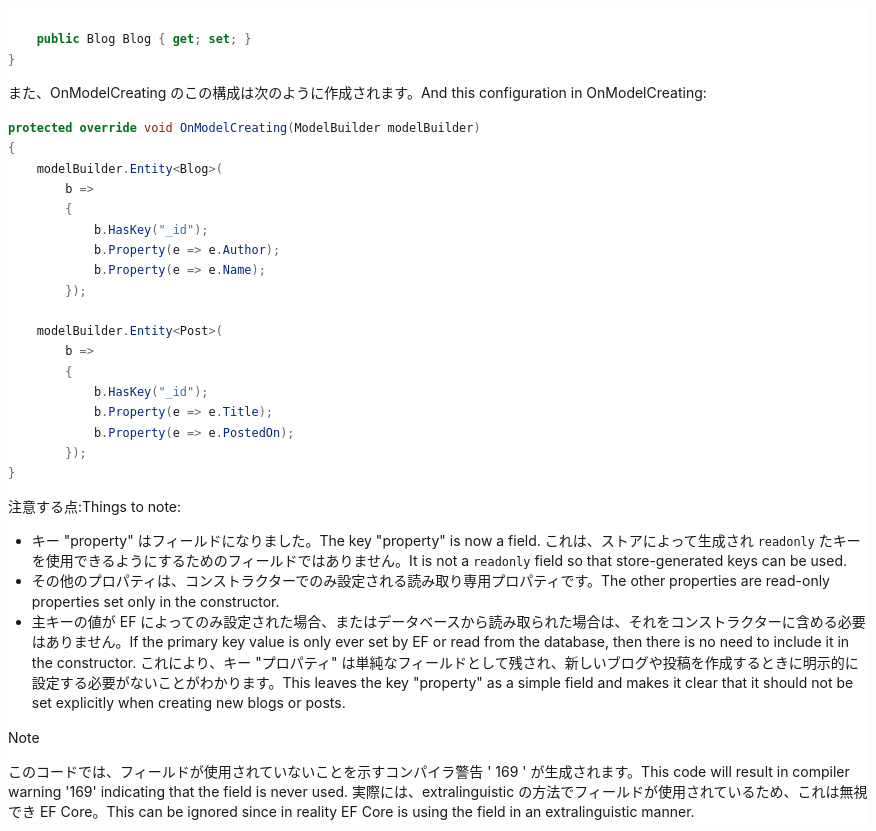 ``` csharp

    public Blog Blog { get; set; }
}
```

<span data-ttu-id="6e79a-134">また、OnModelCreating のこの構成は次のように作成されます。</span><span class="sxs-lookup"><span data-stu-id="6e79a-134">And this configuration in OnModelCreating:</span></span>

``` csharp
protected override void OnModelCreating(ModelBuilder modelBuilder)
{
    modelBuilder.Entity<Blog>(
        b =>
        {
            b.HasKey("_id");
            b.Property(e => e.Author);
            b.Property(e => e.Name);
        });

    modelBuilder.Entity<Post>(
        b =>
        {
            b.HasKey("_id");
            b.Property(e => e.Title);
            b.Property(e => e.PostedOn);
        });
}
```

<span data-ttu-id="6e79a-135">注意する点:</span><span class="sxs-lookup"><span data-stu-id="6e79a-135">Things to note:</span></span>

* <span data-ttu-id="6e79a-136">キー "property" はフィールドになりました。</span><span class="sxs-lookup"><span data-stu-id="6e79a-136">The key "property" is now a field.</span></span> <span data-ttu-id="6e79a-137">これは、ストアによって生成され `readonly` たキーを使用できるようにするためのフィールドではありません。</span><span class="sxs-lookup"><span data-stu-id="6e79a-137">It is not a `readonly` field so that store-generated keys can be used.</span></span>
* <span data-ttu-id="6e79a-138">その他のプロパティは、コンストラクターでのみ設定される読み取り専用プロパティです。</span><span class="sxs-lookup"><span data-stu-id="6e79a-138">The other properties are read-only properties set only in the constructor.</span></span>
* <span data-ttu-id="6e79a-139">主キーの値が EF によってのみ設定された場合、またはデータベースから読み取られた場合は、それをコンストラクターに含める必要はありません。</span><span class="sxs-lookup"><span data-stu-id="6e79a-139">If the primary key value is only ever set by EF or read from the database, then there is no need to include it in the constructor.</span></span> <span data-ttu-id="6e79a-140">これにより、キー "プロパティ" は単純なフィールドとして残され、新しいブログや投稿を作成するときに明示的に設定する必要がないことがわかります。</span><span class="sxs-lookup"><span data-stu-id="6e79a-140">This leaves the key "property" as a simple field and makes it clear that it should not be set explicitly when creating new blogs or posts.</span></span>

> [!NOTE]  
> <span data-ttu-id="6e79a-141">このコードでは、フィールドが使用されていないことを示すコンパイラ警告 ' 169 ' が生成されます。</span><span class="sxs-lookup"><span data-stu-id="6e79a-141">This code will result in compiler warning '169' indicating that the field is never used.</span></span> <span data-ttu-id="6e79a-142">実際には、extralinguistic の方法でフィールドが使用されているため、これは無視でき EF Core。</span><span class="sxs-lookup"><span data-stu-id="6e79a-142">This can be ignored since in reality EF Core is using the field in an extralinguistic manner.</span></span>
